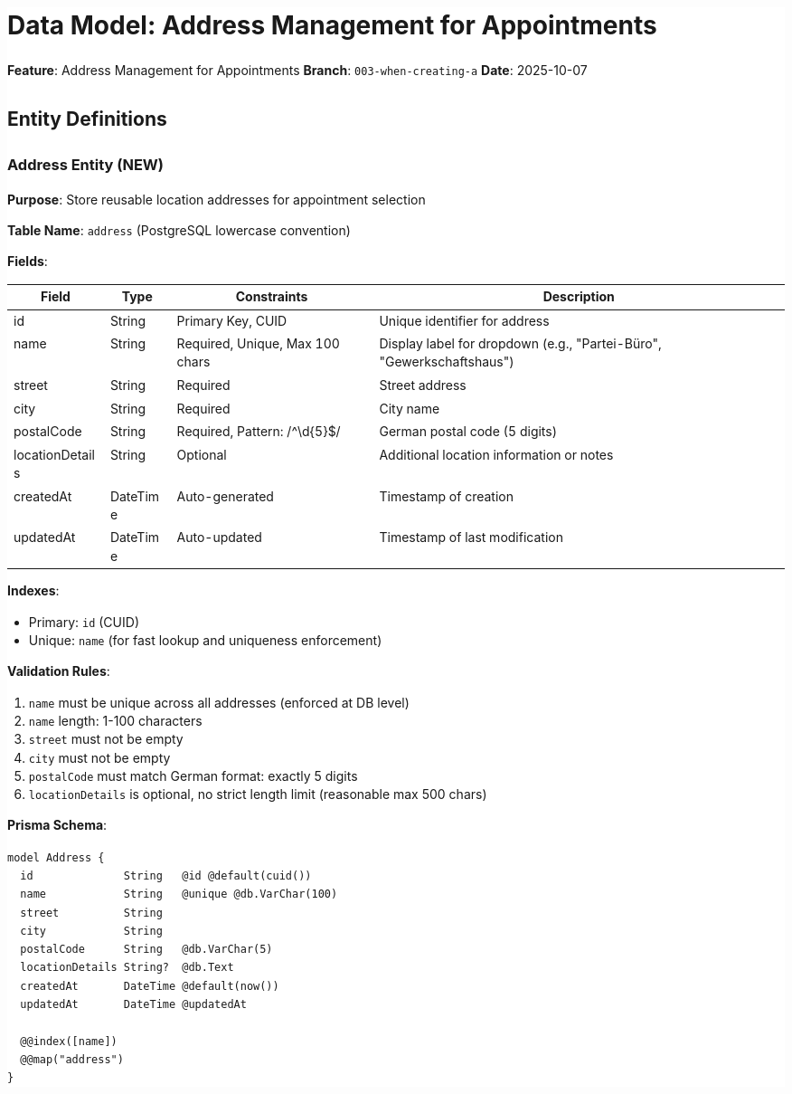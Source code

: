 # Data Model: Address Management for Appointments

**Feature**: Address Management for Appointments
**Branch**: `003-when-creating-a`
**Date**: 2025-10-07

## Entity Definitions

### Address Entity (NEW)

**Purpose**: Store reusable location addresses for appointment selection

**Table Name**: `address` (PostgreSQL lowercase convention)

**Fields**:

| Field | Type | Constraints | Description |
|-------|------|-------------|-------------|
| id | String | Primary Key, CUID | Unique identifier for address |
| name | String | Required, Unique, Max 100 chars | Display label for dropdown (e.g., "Partei-Büro", "Gewerkschaftshaus") |
| street | String | Required | Street address |
| city | String | Required | City name |
| postalCode | String | Required, Pattern: /^\d{5}$/ | German postal code (5 digits) |
| locationDetails | String | Optional | Additional location information or notes |
| createdAt | DateTime | Auto-generated | Timestamp of creation |
| updatedAt | DateTime | Auto-updated | Timestamp of last modification |

**Indexes**:
- Primary: `id` (CUID)
- Unique: `name` (for fast lookup and uniqueness enforcement)

**Validation Rules**:
1. `name` must be unique across all addresses (enforced at DB level)
2. `name` length: 1-100 characters
3. `street` must not be empty
4. `city` must not be empty
5. `postalCode` must match German format: exactly 5 digits
6. `locationDetails` is optional, no strict length limit (reasonable max 500 chars)

**Prisma Schema**:
```prisma
model Address {
  id              String   @id @default(cuid())
  name            String   @unique @db.VarChar(100)
  street          String
  city            String
  postalCode      String   @db.VarChar(5)
  locationDetails String?  @db.Text
  createdAt       DateTime @default(now())
  updatedAt       DateTime @updatedAt

  @@index([name])
  @@map("address")
}
```
